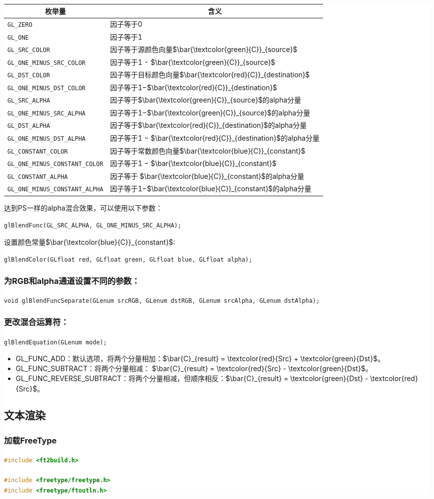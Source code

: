 |枚举量|含义|
|---------|------------------------|
| `GL_ZERO`                     | 因子等于0                                              |
| `GL_ONE`                      | 因子等于1                                              |
| `GL_SRC_COLOR`                | 因子等于源颜色向量$\bar{\textcolor{green}{C}}_{source}$ |
| `GL_ONE_MINUS_SRC_COLOR`      | 因子等于1 - $\bar{\textcolor{green}{C}}_{source}$ |
| `GL_DST_COLOR`                | 因子等于目标颜色向量$\bar{\textcolor{red}{C}}_{destination}$ |
| `GL_ONE_MINUS_DST_COLOR`      | 因子等于1−$\bar{\textcolor{red}{C}}_{destination}$ |
| `GL_SRC_ALPHA`                | 因子等于$\bar{\textcolor{green}{C}}_{source}$的alpha分量 |
| `GL_ONE_MINUS_SRC_ALPHA`      | 因子等于1−$\bar{\textcolor{green}{C}}_{source}$的alpha分量 |
| `GL_DST_ALPHA`                | 因子等于$\bar{\textcolor{red}{C}}_{destination}$的alpha分量 |
| `GL_ONE_MINUS_DST_ALPHA`      | 因子等于1 − $\bar{\textcolor{red}{C}}_{destination}$的alpha分量 |
| `GL_CONSTANT_COLOR`           | 因子等于常数颜色向量$\bar{\textcolor{blue}{C}}_{constant}$ |
| `GL_ONE_MINUS_CONSTANT_COLOR` | 因子等于1 − $\bar{\textcolor{blue}{C}}_{constant}$ |
| `GL_CONSTANT_ALPHA`           | 因子等于 $\bar{\textcolor{blue}{C}}_{constant}$的alpha分量 |
| `GL_ONE_MINUS_CONSTANT_ALPHA` | 因子等于1−$\bar{\textcolor{blue}{C}}_{constant}$的alpha分量 |

达到PS一样的alpha混合效果，可以使用以下参数：

`glBlendFunc(GL_SRC_ALPHA, GL_ONE_MINUS_SRC_ALPHA);`

设置颜色常量$\bar{\textcolor{blue}{C}}_{constant}$: 

`glBlendColor(GLfloat red, GLfloat green, GLfloat blue, GLfloat alpha);`

### 为RGB和alpha通道设置不同的参数：

`void glBlendFuncSeparate(GLenum srcRGB, GLenum dstRGB, GLenum srcAlpha, GLenum dstAlpha);`

### 更改混合运算符：

`glBlendEquation(GLenum mode);`

* GL_FUNC_ADD：默认选项，将两个分量相加：$\bar{C}_{result} = \textcolor{red}{Src} + \textcolor{green}{Dst}$。
* GL_FUNC_SUBTRACT：将两个分量相减： $\bar{C}_{result} = \textcolor{red}{Src} - \textcolor{green}{Dst}$。
* GL_FUNC_REVERSE_SUBTRACT：将两个分量相减，但顺序相反：$\bar{C}_{result} = \textcolor{green}{Dst} - \textcolor{red}{Src}$。

## 文本渲染

### 加载FreeType

```c++
#include <ft2build.h>

#include <freetype/freetype.h>
#include <freetype/ftoutln.h>
```
